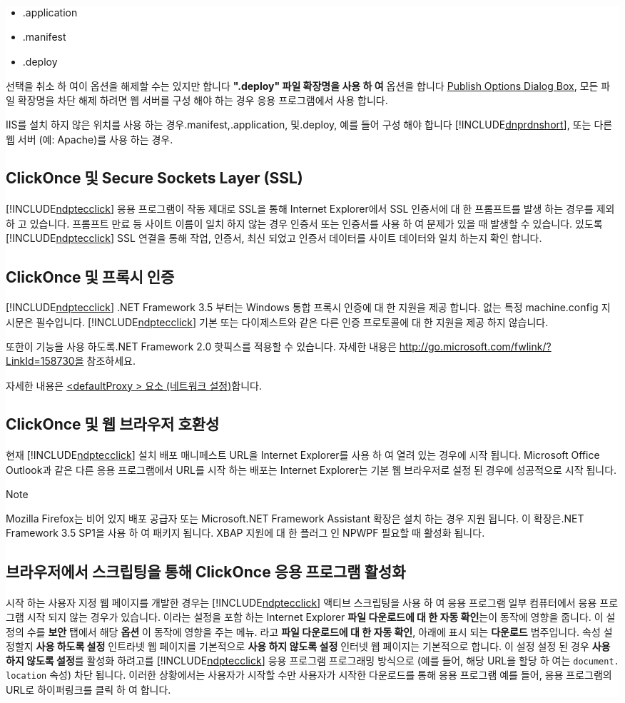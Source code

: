 -   .application  
  
-   .manifest  
  
-   .deploy  
  
 선택을 취소 하 여이 옵션을 해제할 수는 있지만 합니다 **".deploy" 파일 확장명을 사용 하 여** 옵션을 합니다 [Publish Options Dialog Box](http://msdn.microsoft.com/en-us/fd9baa1b-7311-4f9e-8ffb-ae50cf110592), 모든 파일 확장명을 차단 해제 하려면 웹 서버를 구성 해야 하는 경우 응용 프로그램에서 사용 합니다.  
  
 IIS를 설치 하지 않은 위치를 사용 하는 경우.manifest,.application, 및.deploy, 예를 들어 구성 해야 합니다 [!INCLUDE[dnprdnshort](../includes/dnprdnshort-md.md)], 또는 다른 웹 서버 (예: Apache)를 사용 하는 경우.  
  
## <a name="clickonce-and-secure-sockets-layer-ssl"></a>ClickOnce 및 Secure Sockets Layer (SSL)  
 [!INCLUDE[ndptecclick](../includes/ndptecclick-md.md)] 응용 프로그램이 작동 제대로 SSL을 통해 Internet Explorer에서 SSL 인증서에 대 한 프롬프트를 발생 하는 경우를 제외 하 고 있습니다. 프롬프트 만료 등 사이트 이름이 일치 하지 않는 경우 인증서 또는 인증서를 사용 하 여 문제가 있을 때 발생할 수 있습니다. 있도록 [!INCLUDE[ndptecclick](../includes/ndptecclick-md.md)] SSL 연결을 통해 작업, 인증서, 최신 되었고 인증서 데이터를 사이트 데이터와 일치 하는지 확인 합니다.  
  
## <a name="clickonce-and-proxy-authentication"></a>ClickOnce 및 프록시 인증  
 [!INCLUDE[ndptecclick](../includes/ndptecclick-md.md)] .NET Framework 3.5 부터는 Windows 통합 프록시 인증에 대 한 지원을 제공 합니다. 없는 특정 machine.config 지시문은 필수입니다. [!INCLUDE[ndptecclick](../includes/ndptecclick-md.md)] 기본 또는 다이제스트와 같은 다른 인증 프로토콜에 대 한 지원을 제공 하지 않습니다.  
  
 또한이 기능을 사용 하도록.NET Framework 2.0 핫픽스를 적용할 수 있습니다. 자세한 내용은 http://go.microsoft.com/fwlink/?LinkId=158730을 참조하세요.  
  
 자세한 내용은 [ \<defaultProxy > 요소 (네트워크 설정)](http://msdn.microsoft.com/library/9d663c4b-07b4-4f6f-9b12-efbd3630354f)합니다.  
  
## <a name="clickonce-and-web-browser-compatibility"></a>ClickOnce 및 웹 브라우저 호환성  
 현재 [!INCLUDE[ndptecclick](../includes/ndptecclick-md.md)] 설치 배포 매니페스트 URL을 Internet Explorer를 사용 하 여 열려 있는 경우에 시작 됩니다. Microsoft Office Outlook과 같은 다른 응용 프로그램에서 URL를 시작 하는 배포는 Internet Explorer는 기본 웹 브라우저로 설정 된 경우에 성공적으로 시작 됩니다.  
  
> [!NOTE]
>  Mozilla Firefox는 비어 있지 배포 공급자 또는 Microsoft.NET Framework Assistant 확장은 설치 하는 경우 지원 됩니다. 이 확장은.NET Framework 3.5 SP1을 사용 하 여 패키지 됩니다. XBAP 지원에 대 한 플러그 인 NPWPF 필요할 때 활성화 됩니다.  
  
## <a name="activating-clickonce-applications-through-browser-scripting"></a>브라우저에서 스크립팅을 통해 ClickOnce 응용 프로그램 활성화  
 시작 하는 사용자 지정 웹 페이지를 개발한 경우는 [!INCLUDE[ndptecclick](../includes/ndptecclick-md.md)] 액티브 스크립팅을 사용 하 여 응용 프로그램 일부 컴퓨터에서 응용 프로그램 시작 되지 않는 경우가 있습니다. 이라는 설정을 포함 하는 Internet Explorer **파일 다운로드에 대 한 자동 확인**는이 동작에 영향을 줍니다. 이 설정의 수를 **보안** 탭에서 해당 **옵션** 이 동작에 영향을 주는 메뉴. 라고 **파일 다운로드에 대 한 자동 확인**, 아래에 표시 되는 **다운로드** 범주입니다. 속성 설정할지 **사용 하도록 설정** 인트라넷 웹 페이지를 기본적으로 **사용 하지 않도록 설정** 인터넷 웹 페이지는 기본적으로 합니다. 이 설정 설정 된 경우 **사용 하지 않도록 설정**를 활성화 하려고를 [!INCLUDE[ndptecclick](../includes/ndptecclick-md.md)] 응용 프로그램 프로그래밍 방식으로 (예를 들어, 해당 URL을 할당 하 여는 `document.location` 속성) 차단 됩니다. 이러한 상황에서는 사용자가 시작할 수만 사용자가 시작한 다운로드를 통해 응용 프로그램 예를 들어, 응용 프로그램의 URL로 하이퍼링크를 클릭 하 여 합니다.  
  